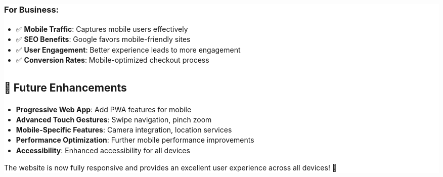 ### **For Business**:
- ✅ **Mobile Traffic**: Captures mobile users effectively
- ✅ **SEO Benefits**: Google favors mobile-friendly sites
- ✅ **User Engagement**: Better experience leads to more engagement
- ✅ **Conversion Rates**: Mobile-optimized checkout process

## 🚀 Future Enhancements

- **Progressive Web App**: Add PWA features for mobile
- **Advanced Touch Gestures**: Swipe navigation, pinch zoom
- **Mobile-Specific Features**: Camera integration, location services
- **Performance Optimization**: Further mobile performance improvements
- **Accessibility**: Enhanced accessibility for all devices

The website is now fully responsive and provides an excellent user experience across all devices! 🎉
